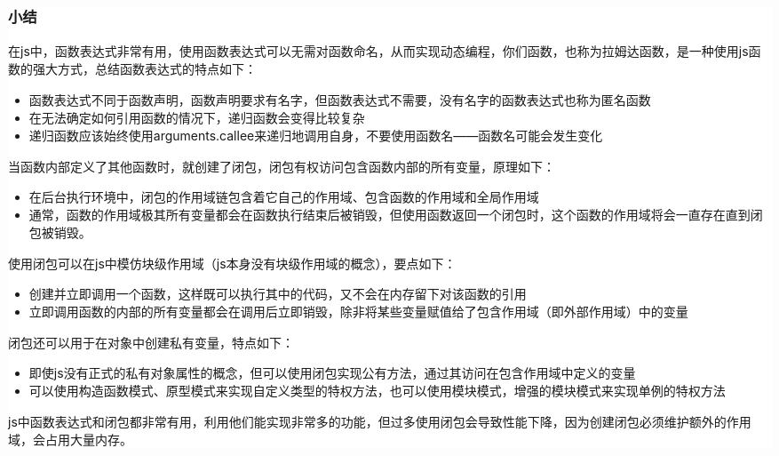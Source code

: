 ### 小结
在js中，函数表达式非常有用，使用函数表达式可以无需对函数命名，从而实现动态编程，你们函数，也称为拉姆达函数，是一种使用js函数的强大方式，总结函数表达式的特点如下：
- 函数表达式不同于函数声明，函数声明要求有名字，但函数表达式不需要，没有名字的函数表达式也称为匿名函数
- 在无法确定如何引用函数的情况下，递归函数会变得比较复杂
- 递归函数应该始终使用arguments.callee来递归地调用自身，不要使用函数名——函数名可能会发生变化

当函数内部定义了其他函数时，就创建了闭包，闭包有权访问包含函数内部的所有变量，原理如下：
- 在后台执行环境中，闭包的作用域链包含着它自己的作用域、包含函数的作用域和全局作用域
- 通常，函数的作用域极其所有变量都会在函数执行结束后被销毁，但使用函数返回一个闭包时，这个函数的作用域将会一直存在直到闭包被销毁。

使用闭包可以在js中模仿块级作用域（js本身没有块级作用域的概念），要点如下：
- 创建并立即调用一个函数，这样既可以执行其中的代码，又不会在内存留下对该函数的引用
- 立即调用函数的内部的所有变量都会在调用后立即销毁，除非将某些变量赋值给了包含作用域（即外部作用域）中的变量

闭包还可以用于在对象中创建私有变量，特点如下：
- 即使js没有正式的私有对象属性的概念，但可以使用闭包实现公有方法，通过其访问在包含作用域中定义的变量
- 可以使用构造函数模式、原型模式来实现自定义类型的特权方法，也可以使用模块模式，增强的模块模式来实现单例的特权方法

js中函数表达式和闭包都非常有用，利用他们能实现非常多的功能，但过多使用闭包会导致性能下降，因为创建闭包必须维护额外的作用域，会占用大量内存。